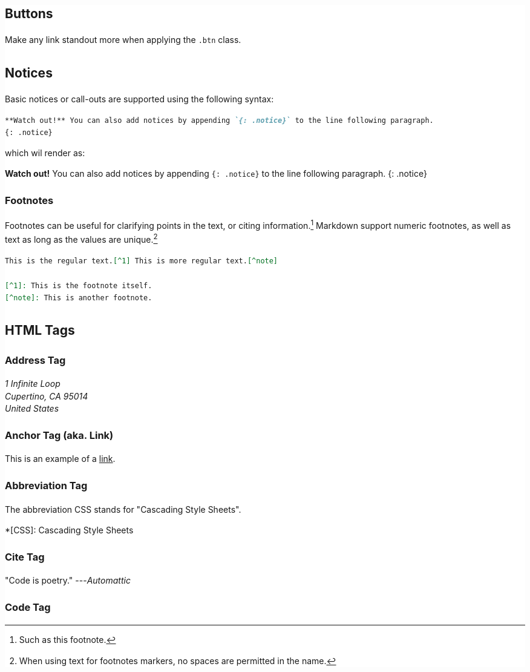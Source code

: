## Buttons

Make any link standout more when applying the `.btn` class.

## Notices

Basic notices or call-outs are supported using the following syntax:

```markdown
**Watch out!** You can also add notices by appending `{: .notice}` to the line following paragraph.
{: .notice}
```

which wil render as:

**Watch out!** You can also add notices by appending `{: .notice}` to the line following paragraph.
{: .notice}

### Footnotes

Footnotes can be useful for clarifying points in the text, or citing information.[^1] Markdown support numeric footnotes, as well as text as long as the values are unique.[^note]

```markdown
This is the regular text.[^1] This is more regular text.[^note]

[^1]: This is the footnote itself.
[^note]: This is another footnote.
```

[^1]: Such as this footnote.
[^note]: When using text for footnotes markers, no spaces are permitted in the name.

## HTML Tags

### Address Tag

<address>
  1 Infinite Loop<br /> Cupertino, CA 95014<br /> United States
</address>

### Anchor Tag (aka. Link)

This is an example of a [link](http://github.com "GitHub").

### Abbreviation Tag

The abbreviation CSS stands for "Cascading Style Sheets".

*[CSS]: Cascading Style Sheets

### Cite Tag

"Code is poetry." ---<cite>Automattic</cite>

### Code Tag
